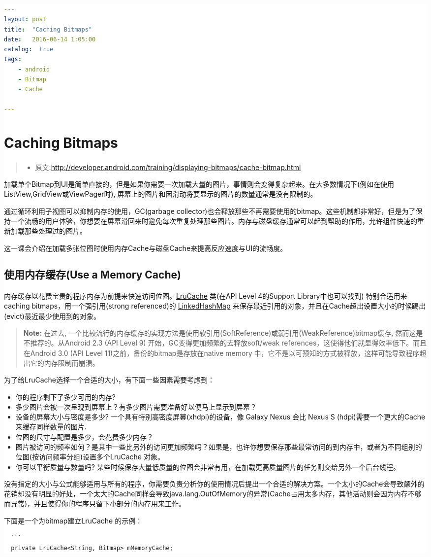 ```yaml
---
layout: post
title:  "Caching Bitmaps"
date:   2016-06-14 1:05:00
catalog:  true
tags:
    - android
    - Bitmap
    - Cache

---
```


# Caching Bitmaps

>  - 原文:<http://developer.android.com/training/displaying-bitmaps/cache-bitmap.html>

加载单个Bitmap到UI是简单直接的，但是如果你需要一次加载大量的图片，事情则会变得复杂起来。在大多数情况下(例如在使用ListView,GridView或ViewPager时), 屏幕上的图片和因滑动将要显示的图片的数量通常是没有限制的。

通过循环利用子视图可以抑制内存的使用，GC(garbage collector)也会释放那些不再需要使用的bitmap。这些机制都非常好，但是为了保持一个流畅的用户体验，你想要在屏幕滑回来时避免每次重复处理那些图片。内存与磁盘缓存通常可以起到帮助的作用，允许组件快速的重新加载那些处理过的图片。

这一课会介绍在加载多张位图时使用内存Cache与磁盘Cache来提高反应速度与UI的流畅度。



## 使用内存缓存(Use a Memory Cache)
内存缓存以花费宝贵的程序内存为前提来快速访问位图。[LruCache](http://developer.android.com/reference/android/util/LruCache.html) 类(在API Level 4的Support Library中也可以找到) 特别合适用来caching bitmaps，用一个强引用(strong referenced)的 [LinkedHashMap](http://developer.android.com/reference/java/util/LinkedHashMap.html) 来保存最近引用的对象，并且在Cache超出设置大小的时候踢出(evict)最近最少使用到的对象。

> **Note:** 在过去, 一个比较流行的内存缓存的实现方法是使用软引用(SoftReference)或弱引用(WeakReference)bitmap缓存, 然而这是不推荐的。从Android 2.3 (API Level 9) 开始，GC变得更加频繁的去释放soft/weak references，这使得他们就显得效率低下。而且在Android 3.0 (API Level 11)之前，备份的bitmap是存放在native memory 中，它不是以可预知的方式被释放，这样可能导致程序超出它的内存限制而崩溃。

为了给LruCache选择一个合适的大小，有下面一些因素需要考虑到：

* 你的程序剩下了多少可用的内存?
* 多少图片会被一次呈现到屏幕上？有多少图片需要准备好以便马上显示到屏幕？
* 设备的屏幕大小与密度是多少? 一个具有特别高密度屏幕(xhdpi)的设备，像 Galaxy Nexus 会比 Nexus S (hdpi)需要一个更大的Cache来缓存同样数量的图片.
* 位图的尺寸与配置是多少，会花费多少内存？
* 图片被访问的频率如何？是其中一些比另外的访问更加频繁吗？如果是，也许你想要保存那些最常访问的到内存中，或者为不同组别的位图(按访问频率分组)设置多个LruCache 对象。
* 你可以平衡质量与数量吗? 某些时候保存大量低质量的位图会非常有用，在加载更高质量图片的任务则交给另外一个后台线程。

没有指定的大小与公式能够适用与所有的程序，你需要负责分析你的使用情况后提出一个合适的解决方案。一个太小的Cache会导致额外的花销却没有明显的好处，一个太大的Cache同样会导致java.lang.OutOfMemory的异常(Cache占用太多内存，其他活动则会因为内存不够而异常)，并且使得你的程序只留下小部分的内存用来工作。

下面是一个为bitmap建立LruCache 的示例：

      ```
      private LruCache<String, Bitmap> mMemoryCache;
